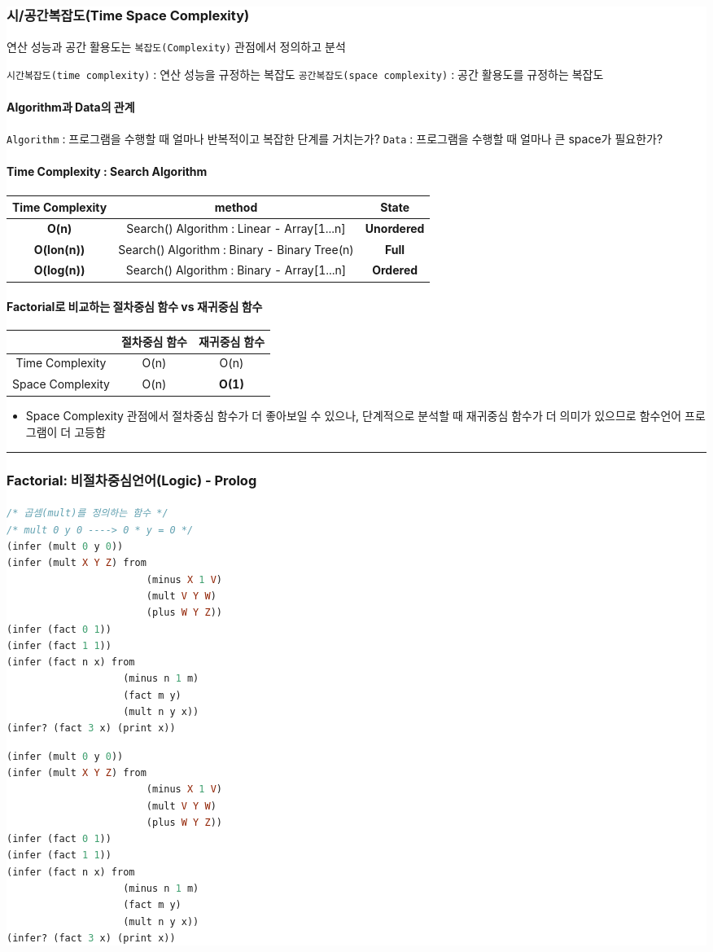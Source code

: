 ### 시/공간복잡도(Time Space Complexity)
연산 성능과 공간 활용도는 `복잡도(Complexity)` 관점에서 정의하고 분석

`시간복잡도(time complexity)` : 연산 성능을 규정하는 복잡도
`공간복잡도(space complexity)` : 공간 활용도를 규정하는 복잡도

#### Algorithm과 Data의 관계
`Algorithm` : 프로그램을 수행할 때 얼마나 반복적이고 복잡한 단계를 거치는가?
`Data` : 프로그램을 수행할 때 얼마나 큰 space가 필요한가?

#### Time Complexity : Search Algorithm
|Time Complexity|method|State|
|:--:|:--:|:--:|
|**O(n)**|Search() Algorithm : Linear - Array[1...n]|**Unordered**|
|**O(lon(n))**|Search() Algorithm : Binary - Binary Tree(n)|**Full**|
|**O(log(n))**|Search() Algorithm : Binary - Array[1...n]|**Ordered**|

#### Factorial로 비교하는 절차중심 함수 vs 재귀중심 함수
||절차중심 함수|재귀중심 함수|
|:--:|:--:|:--:|
|Time Complexity|O(n)|O(n)|
|Space Complexity|O(n)|**O(1)**|

- Space Complexity 관점에서 절차중심 함수가 더 좋아보일 수 있으나, 단계적으로 분석할 때 재귀중심 함수가 더 의미가 있으므로 함수언어 프로그램이 더 고등함

---

### Factorial: 비절차중심언어(Logic) - Prolog
```Prolog
/* 곱셈(mult)를 정의하는 함수 */
/* mult 0 y 0 ----> 0 * y = 0 */
(infer (mult 0 y 0)) 
(infer (mult X Y Z) from
                        (minus X 1 V) 
                        (mult V Y W)
                        (plus W Y Z))
(infer (fact 0 1))
(infer (fact 1 1))
(infer (fact n x) from
                    (minus n 1 m)
                    (fact m y)
                    (mult n y x))
(infer? (fact 3 x) (print x))
```

```Prolog
(infer (mult 0 y 0))
(infer (mult X Y Z) from
                        (minus X 1 V)
                        (mult V Y W)
                        (plus W Y Z))
(infer (fact 0 1))
(infer (fact 1 1))
(infer (fact n x) from
                    (minus n 1 m)
                    (fact m y)
                    (mult n y x))
(infer? (fact 3 x) (print x))
```
